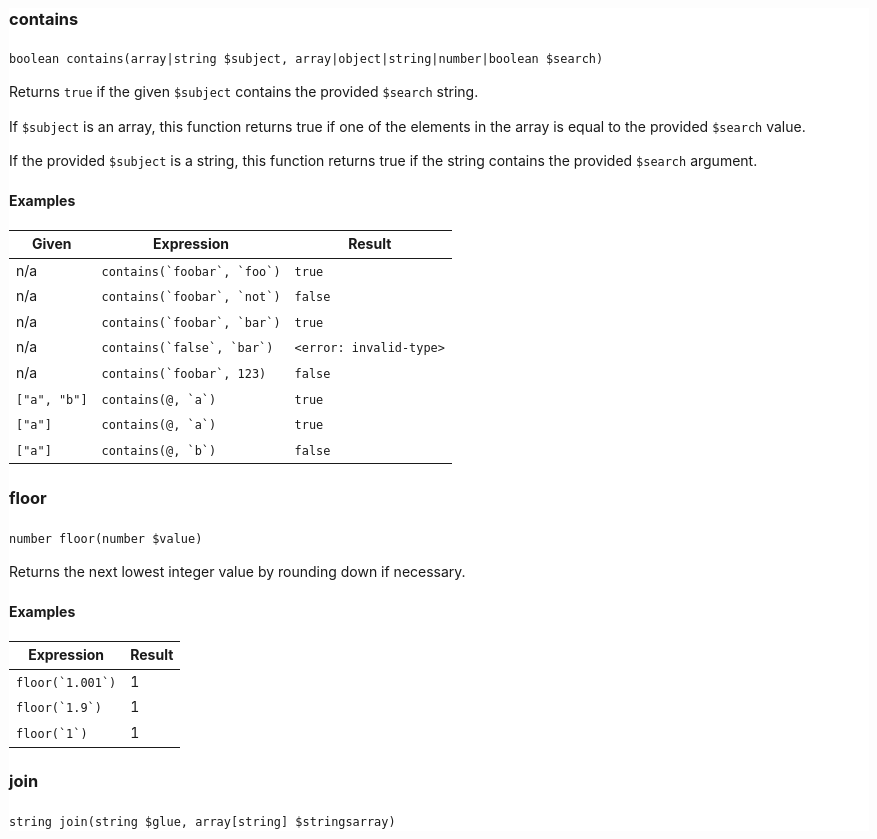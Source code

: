 ### contains

```
boolean contains(array|string $subject, array|object|string|number|boolean $search)
```

Returns `true` if the given `$subject` contains the provided `$search`
string.

If `$subject` is an array, this function returns true if one of the elements
in the array is equal to the provided `$search` value.

If the provided `$subject` is a string, this function returns true if
the string contains the provided `$search` argument.

#### Examples

|Given|Expression|Result
|---|---|---
| n/a | ``contains(`foobar`, `foo`)`` | `true`
| n/a | ``contains(`foobar`, `not`)`` | `false`
| n/a | ``contains(`foobar`, `bar`)`` | `true`
| n/a | ``contains(`false`, `bar`)`` | `<error: invalid-type>`
| n/a | ``contains(`foobar`, 123)`` | `false`
| `["a", "b"]` | ``contains(@, `a`)`` | `true`
| `["a"]` | ``contains(@, `a`)`` | `true`
| `["a"]` | ``contains(@, `b`)`` | `false`

### floor

```
number floor(number $value)
```

Returns the next lowest integer value by rounding down if necessary.

#### Examples

| Expression | Result
|---|---
| ``floor(`1.001`)`` | 1
| ``floor(`1.9`)`` | 1
| ``floor(`1`)`` | 1

### join

```
string join(string $glue, array[string] $stringsarray)
```
